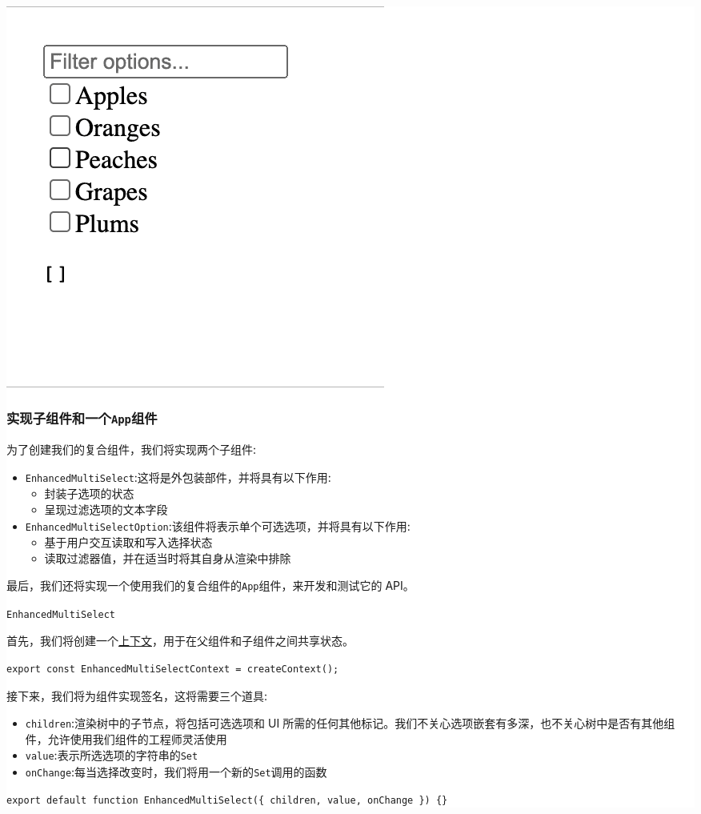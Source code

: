 ![Selecting Items From a List](img/ad7a6f94b190c266a782a6d6df5b6857.png)

### 实现子组件和一个`App`组件

为了创建我们的复合组件，我们将实现两个子组件:

*   `EnhancedMultiSelect`:这将是外包装部件，并将具有以下作用:
    *   封装子选项的状态
    *   呈现过滤选项的文本字段
*   `EnhancedMultiSelectOption`:该组件将表示单个可选选项，并将具有以下作用:
    *   基于用户交互读取和写入选择状态
    *   读取过滤器值，并在适当时将其自身从渲染中排除

最后，我们还将实现一个使用我们的复合组件的`App`组件，来开发和测试它的 API。

`EnhancedMultiSelect`

首先，我们将创建一个[上下文](https://reactjs.org/docs/context.html)，用于在父组件和子组件之间共享状态。

```
export const EnhancedMultiSelectContext = createContext();

```

接下来，我们将为组件实现签名，这将需要三个道具:

*   `children`:渲染树中的子节点，将包括可选选项和 UI 所需的任何其他标记。我们不关心选项嵌套有多深，也不关心树中是否有其他组件，允许使用我们组件的工程师灵活使用
*   `value`:表示所选选项的字符串的`Set`
*   `onChange`:每当选择改变时，我们将用一个新的`Set`调用的函数

```
export default function EnhancedMultiSelect({ children, value, onChange }) {}

```
